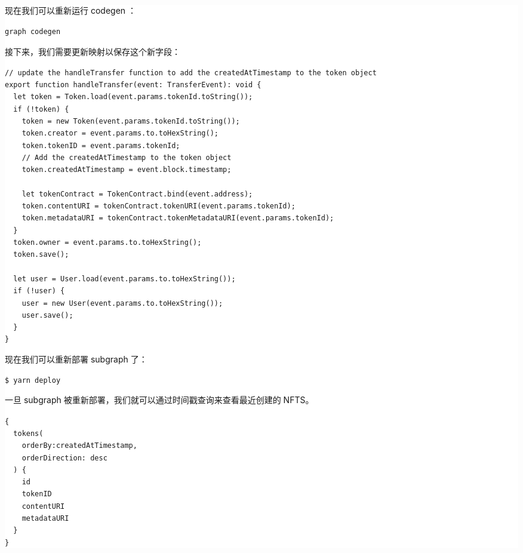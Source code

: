 

现在我们可以重新运行 codegen ：

```
graph codegen
```



接下来，我们需要更新映射以保存这个新字段：

```
// update the handleTransfer function to add the createdAtTimestamp to the token object
export function handleTransfer(event: TransferEvent): void {
  let token = Token.load(event.params.tokenId.toString());
  if (!token) {
    token = new Token(event.params.tokenId.toString());
    token.creator = event.params.to.toHexString();
    token.tokenID = event.params.tokenId;
    // Add the createdAtTimestamp to the token object
    token.createdAtTimestamp = event.block.timestamp;

    let tokenContract = TokenContract.bind(event.address);
    token.contentURI = tokenContract.tokenURI(event.params.tokenId);
    token.metadataURI = tokenContract.tokenMetadataURI(event.params.tokenId);
  }
  token.owner = event.params.to.toHexString();
  token.save();

  let user = User.load(event.params.to.toHexString());
  if (!user) {
    user = new User(event.params.to.toHexString());
    user.save();
  }
}
```



现在我们可以重新部署 subgraph 了：

```
$ yarn deploy
```



一旦 subgraph 被重新部署，我们就可以通过时间戳查询来查看最近创建的 NFTS。

```
{
  tokens(
    orderBy:createdAtTimestamp,
    orderDirection: desc
  ) {
    id
    tokenID
    contentURI
    metadataURI
  }
}
```
